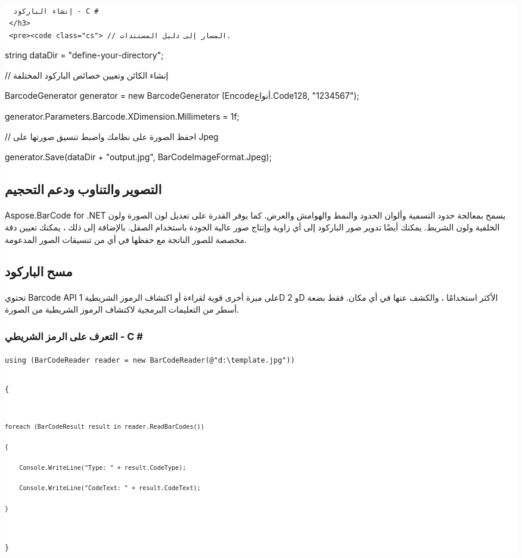       إنشاء الباركود - C #
     </h3>
     <pre><code class="cs"> // المسار إلى دليل المستندات.

string dataDir = "define-your-directory";

// إنشاء الكائن وتعيين خصائص الباركود المختلفة

BarcodeGenerator  generator = new BarcodeGenerator (Encodeأنواع.Code128, "1234567");

generator.Parameters.Barcode.XDimension.Millimeters = 1f;



// احفظ الصورة على نظامك واضبط تنسيق صورتها على Jpeg

generator.Save(dataDir + "output.jpg", BarCodeImageFormat.Jpeg);</code></pre>
    </div>
   </div>
   <div class="col-lg-12">
    <h2 class="h2title">
     التصوير والتناوب ودعم التحجيم
    </h2>
    <p>
     Aspose.BarCode for .NET يسمح بمعالجة حدود التسمية وألوان الحدود والنمط والهوامش والعرض. كما يوفر القدرة على تعديل لون الصورة ولون الخلفية ولون الشريط. يمكنك أيضًا تدوير صور الباركود إلى أي زاوية وإنتاج صور عالية الجودة باستخدام الصقل. بالإضافة إلى ذلك ، يمكنك تعيين دقة مخصصة للصور الناتجة مع حفظها في أي من تنسيقات الصور المدعومة.
    </p>
   </div>
   <div class="col-lg-12">
    <h2 class="h2title">
     مسح الباركود
    </h2>
    <p>
     تحتوي Barcode API على ميزة أخرى قوية لقراءة أو اكتشاف الرموز الشريطية 1D و 2D الأكثر استخدامًا ، والكشف عنها في أي مكان. فقط بضعة أسطر من التعليمات البرمجية لاكتشاف الرموز الشريطية من الصورة.
    </p>
    <div class="codeblock" id="code">
     <h3>
      التعرف على الرمز الشريطي - C #
     </h3>
     <pre><code class="cs">using (BarCodeReader reader = new BarCodeReader(@"d:\template.jpg"))

{

    foreach (BarCodeResult result in reader.ReadBarCodes())

    {

        Console.WriteLine("Type: " + result.CodeType);

        Console.WriteLine("CodeText: " + result.CodeText);

    }

}</code></pre>
    </div>
   </div>
   